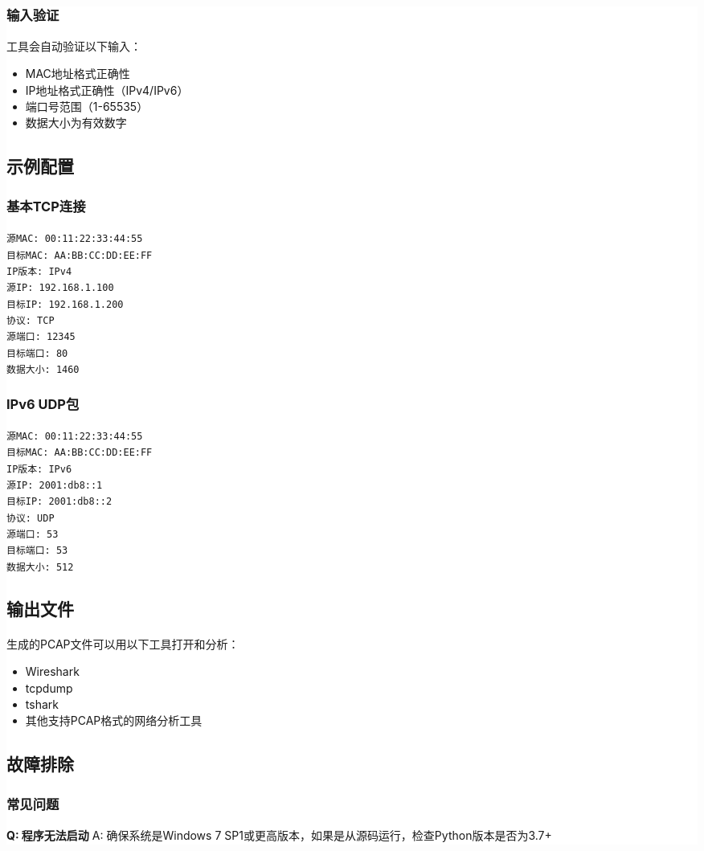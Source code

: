 ### 输入验证

工具会自动验证以下输入：
- MAC地址格式正确性
- IP地址格式正确性（IPv4/IPv6）
- 端口号范围（1-65535）
- 数据大小为有效数字

## 示例配置

### 基本TCP连接
```
源MAC: 00:11:22:33:44:55
目标MAC: AA:BB:CC:DD:EE:FF
IP版本: IPv4
源IP: 192.168.1.100
目标IP: 192.168.1.200
协议: TCP
源端口: 12345
目标端口: 80
数据大小: 1460
```

### IPv6 UDP包
```
源MAC: 00:11:22:33:44:55
目标MAC: AA:BB:CC:DD:EE:FF
IP版本: IPv6
源IP: 2001:db8::1
目标IP: 2001:db8::2
协议: UDP
源端口: 53
目标端口: 53
数据大小: 512
```

## 输出文件

生成的PCAP文件可以用以下工具打开和分析：
- Wireshark
- tcpdump
- tshark
- 其他支持PCAP格式的网络分析工具

## 故障排除

### 常见问题

**Q: 程序无法启动**
A: 确保系统是Windows 7 SP1或更高版本，如果是从源码运行，检查Python版本是否为3.7+
